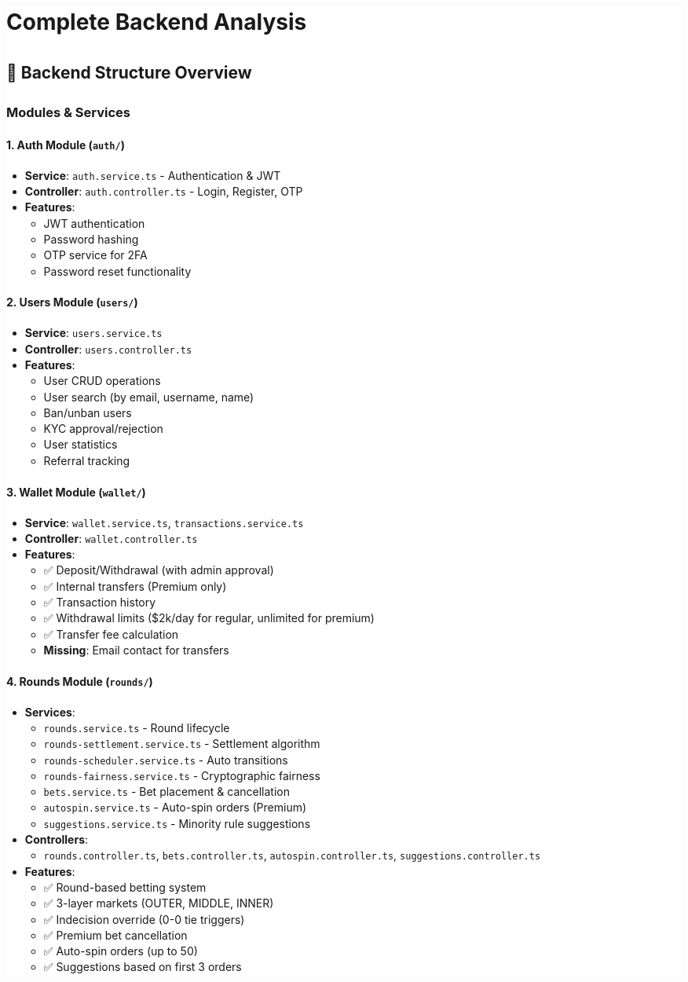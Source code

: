 # Complete Backend Analysis

## 📁 Backend Structure Overview

### Modules & Services

#### 1. **Auth Module** (`auth/`)
- **Service**: `auth.service.ts` - Authentication & JWT
- **Controller**: `auth.controller.ts` - Login, Register, OTP
- **Features**:
  - JWT authentication
  - Password hashing
  - OTP service for 2FA
  - Password reset functionality

#### 2. **Users Module** (`users/`)
- **Service**: `users.service.ts`
- **Controller**: `users.controller.ts`
- **Features**:
  - User CRUD operations
  - User search (by email, username, name)
  - Ban/unban users
  - KYC approval/rejection
  - User statistics
  - Referral tracking

#### 3. **Wallet Module** (`wallet/`)
- **Service**: `wallet.service.ts`, `transactions.service.ts`
- **Controller**: `wallet.controller.ts`
- **Features**:
  - ✅ Deposit/Withdrawal (with admin approval)
  - ✅ Internal transfers (Premium only)
  - ✅ Transaction history
  - ✅ Withdrawal limits ($2k/day for regular, unlimited for premium)
  - ✅ Transfer fee calculation
  - **Missing**: Email contact for transfers

#### 4. **Rounds Module** (`rounds/`)
- **Services**:
  - `rounds.service.ts` - Round lifecycle
  - `rounds-settlement.service.ts` - Settlement algorithm
  - `rounds-scheduler.service.ts` - Auto transitions
  - `rounds-fairness.service.ts` - Cryptographic fairness
  - `bets.service.ts` - Bet placement & cancellation
  - `autospin.service.ts` - Auto-spin orders (Premium)
  - `suggestions.service.ts` - Minority rule suggestions
- **Controllers**: 
  - `rounds.controller.ts`, `bets.controller.ts`, `autospin.controller.ts`, `suggestions.controller.ts`
- **Features**:
  - ✅ Round-based betting system
  - ✅ 3-layer markets (OUTER, MIDDLE, INNER)
  - ✅ Indecision override (0-0 tie triggers)
  - ✅ Premium bet cancellation
  - ✅ Auto-spin orders (up to 50)
  - ✅ Suggestions based on first 3 orders
